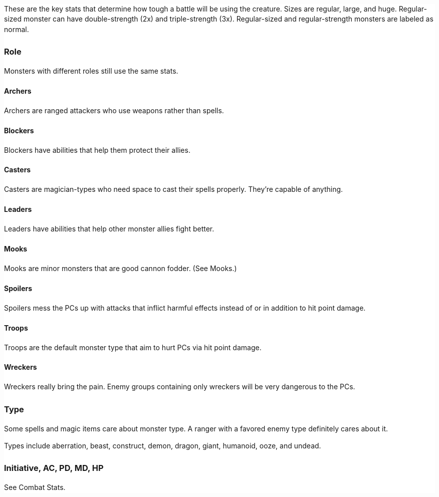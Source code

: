 These are the key stats that determine how tough a battle will be using
the creature. Sizes are regular, large, and huge. Regular-sized monster
can have double-strength (2x) and triple-strength (3x). Regular-sized
and regular-strength monsters are labeled as normal.

### Role

Monsters with different roles still use the same stats.

#### Archers

Archers are ranged attackers who use weapons rather than spells.

#### Blockers

Blockers have abilities that help them protect their allies.

#### Casters

Casters are magician-types who need space to cast their spells properly.
They’re capable of anything.

#### Leaders

Leaders have abilities that help other monster allies fight better.

#### Mooks

Mooks are minor monsters that are good cannon fodder. (See Mooks.)

#### Spoilers

Spoilers mess the PCs up with attacks that inflict harmful effects
instead of or in addition to hit point damage.

#### Troops

Troops are the default monster type that aim to hurt PCs via hit point
damage.

#### Wreckers

Wreckers really bring the pain. Enemy groups containing only wreckers
will be very dangerous to the PCs.

### Type

Some spells and magic items care about monster type. A ranger with a
favored enemy type definitely cares about it.

Types include aberration, beast, construct, demon, dragon, giant,
humanoid, ooze, and undead.

### Initiative, AC, PD, MD, HP

See Combat Stats.
